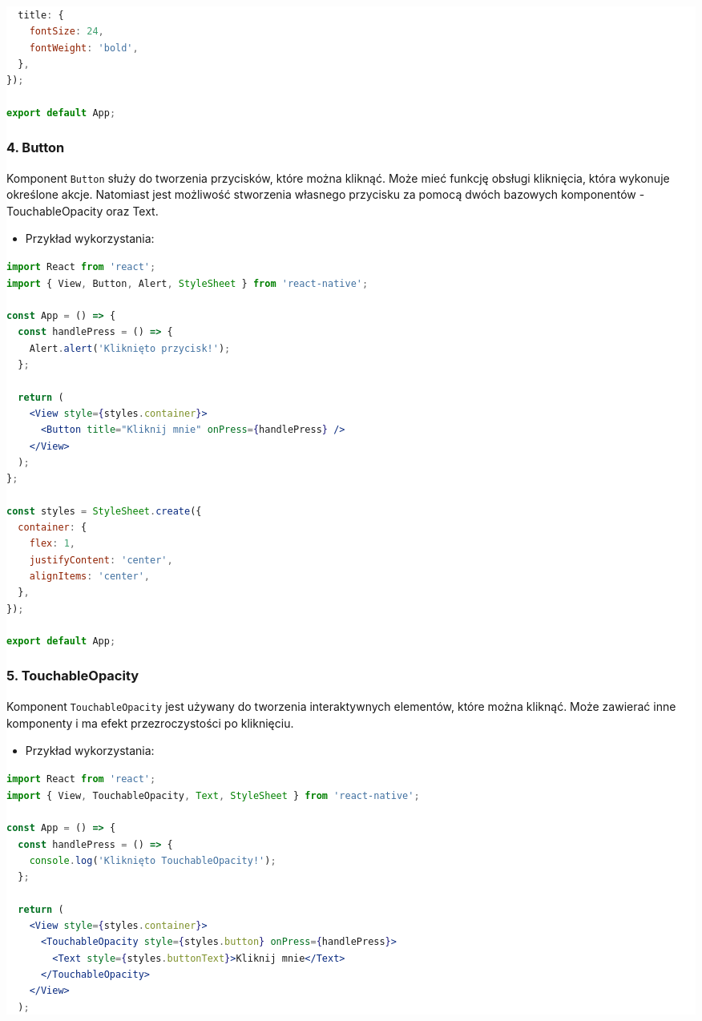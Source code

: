    ```jsx
     title: {
       fontSize: 24,
       fontWeight: 'bold',
     },
   });

   export default App;
   ```

### 4. Button

Komponent ``Button`` służy do tworzenia przycisków, które można kliknąć. Może mieć funkcję obsługi kliknięcia, która wykonuje określone akcje. Natomiast jest możliwość stworzenia własnego przycisku za pomocą dwóch bazowych komponentów - TouchableOpacity oraz Text.
   - Przykład wykorzystania:

   ```jsx
   import React from 'react';
   import { View, Button, Alert, StyleSheet } from 'react-native';

   const App = () => {
     const handlePress = () => {
       Alert.alert('Kliknięto przycisk!');
     };

     return (
       <View style={styles.container}>
         <Button title="Kliknij mnie" onPress={handlePress} />
       </View>
     );
   };

   const styles = StyleSheet.create({
     container: {
       flex: 1,
       justifyContent: 'center',
       alignItems: 'center',
     },
   });

   export default App;
   ```

### 5. TouchableOpacity

Komponent ``TouchableOpacity`` jest używany do tworzenia interaktywnych elementów, które można kliknąć. Może zawierać inne komponenty i ma efekt przezroczystości po kliknięciu.
   - Przykład wykorzystania:

   ```jsx
   import React from 'react';
   import { View, TouchableOpacity, Text, StyleSheet } from 'react-native';

   const App = () => {
     const handlePress = () => {
       console.log('Kliknięto TouchableOpacity!');
     };

     return (
       <View style={styles.container}>
         <TouchableOpacity style={styles.button} onPress={handlePress}>
           <Text style={styles.buttonText}>Kliknij mnie</Text>
         </TouchableOpacity>
       </View>
     );
   ```